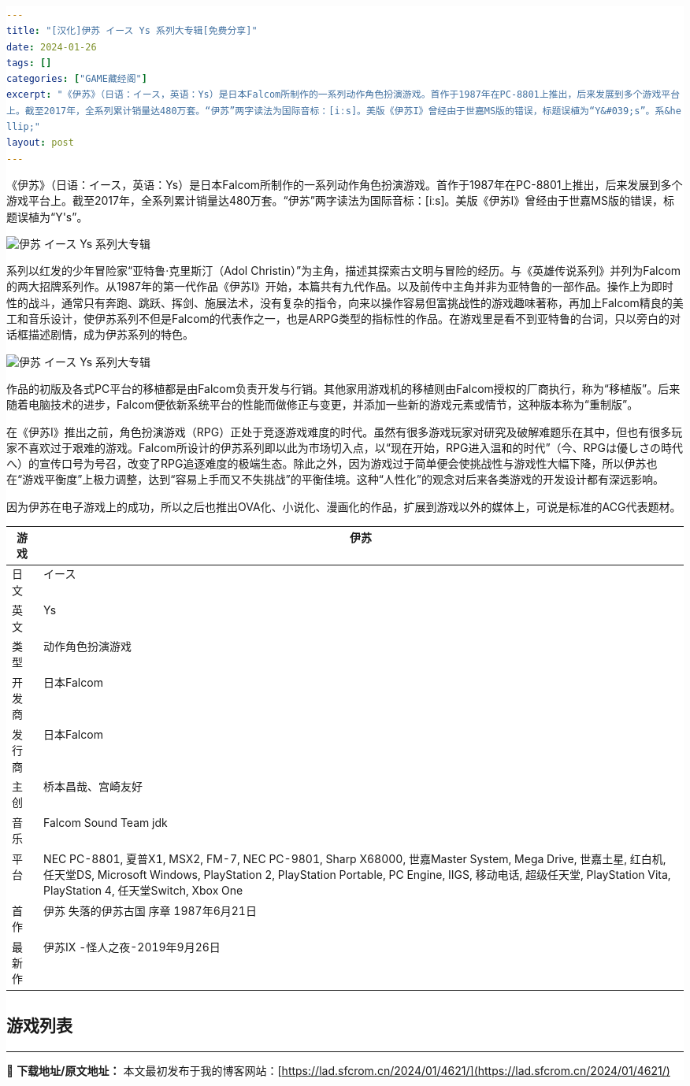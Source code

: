 ```yaml
---
title: "[汉化]伊苏 イース Ys 系列大专辑[免费分享]"
date: 2024-01-26
tags: []
categories: ["GAME藏经阁"]
excerpt: "《伊苏》（日语：イース，英语：Ys）是日本Falcom所制作的一系列动作角色扮演游戏。首作于1987年在PC-8801上推出，后来发展到多个游戏平台上。截至2017年，全系列累计销量达480万套。“伊苏”两字读法为国际音标：[iːs]。美版《伊苏I》曾经由于世嘉MS版的错误，标题误植为“Y&#039;s”。系&hellip;"
layout: post
---
```


 <div><ul>  </ul> </div><p>《伊苏》（日语：イース，英语：Ys）是日本Falcom所制作的一系列动作角色扮演游戏。首作于1987年在PC-8801上推出，后来发展到多个游戏平台上。截至2017年，全系列累计销量达480万套。“伊苏”两字读法为国际音标：[iːs]。美版《伊苏I》曾经由于世嘉MS版的错误，标题误植为“Y's”。</p><p><img src="https://lad.sfcrom.cn/wp-content/uploads/2024/01/20240126_65b3c2a11f7d0.jpg" title="伊苏 イース Ys 系列大专辑" alt="伊苏 イース Ys 系列大专辑" style="display:block; margin-left:auto; margin-right:auto;width:100%;height:auto;"></p><p>系列以红发的少年冒险家“亚特鲁·克里斯汀（Adol Christin）”为主角，描述其探索古文明与冒险的经历。与《英雄传说系列》并列为Falcom的两大招牌系列作。从1987年的第一代作品《伊苏I》开始，本篇共有九代作品。以及前传中主角并非为亚特鲁的一部作品。操作上为即时性的战斗，通常只有奔跑、跳跃、挥剑、施展法术，没有复杂的指令，向来以操作容易但富挑战性的游戏趣味著称，再加上Falcom精良的美工和音乐设计，使伊苏系列不但是Falcom的代表作之一，也是ARPG类型的指标性的作品。在游戏里是看不到亚特鲁的台词，只以旁白的对话框描述剧情，成为伊苏系列的特色。</p><p><img src="https://lad.sfcrom.cn/wp-content/uploads/2024/01/20240126_65b3c2a1b9935.jpg" title="伊苏 イース Ys 系列大专辑" alt="伊苏 イース Ys 系列大专辑" style="display:block; margin-left:auto; margin-right:auto;width:100%;height:auto;"></p><p>作品的初版及各式PC平台的移植都是由Falcom负责开发与行销。其他家用游戏机的移植则由Falcom授权的厂商执行，称为“移植版”。后来随着电脑技术的进步，Falcom便依新系统平台的性能而做修正与变更，并添加一些新的游戏元素或情节，这种版本称为“重制版”。</p><p>在《伊苏I》推出之前，角色扮演游戏（RPG）正处于竞逐游戏难度的时代。虽然有很多游戏玩家对研究及破解难题乐在其中，但也有很多玩家不喜欢过于艰难的游戏。Falcom所设计的伊苏系列即以此为市场切入点，以“现在开始，RPG进入温和的时代”（今、RPGは優しさの時代へ）的宣传口号为号召，改变了RPG追逐难度的极端生态。除此之外，因为游戏过于简单便会使挑战性与游戏性大幅下降，所以伊苏也在“游戏平衡度”上极力调整，达到“容易上手而又不失挑战”的平衡佳境。这种“人性化”的观念对后来各类游戏的开发设计都有深远影响。</p><p>因为伊苏在电子游戏上的成功，所以之后也推出OVA化、小说化、漫画化的作品，扩展到游戏以外的媒体上，可说是标准的ACG代表题材。</p><table><thead><tr><th>游戏</th><th>伊苏</th></tr></thead><tbody><tr><td>日文</td><td>イース</td></tr><tr><td>英文</td><td>Ys</td></tr><tr><td>类型</td><td>动作角色扮演游戏</td></tr><tr><td>开发商</td><td>日本Falcom</td></tr><tr><td>发行商</td><td>日本Falcom</td></tr><tr><td>主创</td><td>桥本昌哉、宫崎友好</td></tr><tr><td>音乐</td><td>Falcom Sound Team jdk</td></tr><tr><td>平台</td><td>NEC PC-8801, 夏普X1, MSX2, FM-7, NEC PC-9801, Sharp X68000, 世嘉Master System, Mega Drive, 世嘉土星, 红白机, 任天堂DS, Microsoft Windows, PlayStation 2, PlayStation Portable, PC Engine, IIGS, 移动电话, 超级任天堂, PlayStation Vita, PlayStation 4, 任天堂Switch, Xbox One</td></tr><tr><td>首作</td><td>伊苏 失落的伊苏古国 序章 1987年6月21日</td></tr><tr><td>最新作</td><td>伊苏IX -怪人之夜-2019年9月26日</td></tr></tbody></table><a name="ci_title0" ></a><h2>游戏列表</h2><ol></ol> </div> 

---
📖 **下载地址/原文地址：** 本文最初发布于我的博客网站：[https://lad.sfcrom.cn/2024/01/4621/](https://lad.sfcrom.cn/2024/01/4621/)
